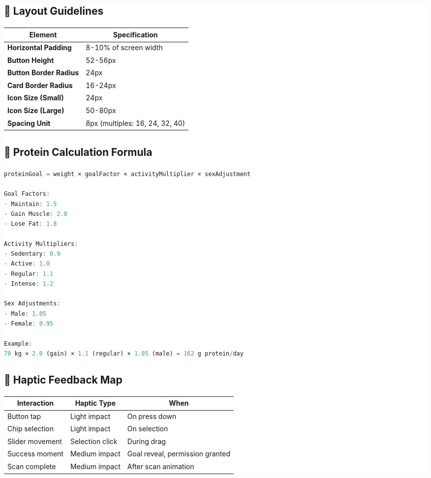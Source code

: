 ## 📐 Layout Guidelines

| Element | Specification |
|---------|--------------|
| **Horizontal Padding** | 8-10% of screen width |
| **Button Height** | 52-56px |
| **Button Border Radius** | 24px |
| **Card Border Radius** | 16-24px |
| **Icon Size (Small)** | 24px |
| **Icon Size (Large)** | 50-80px |
| **Spacing Unit** | 8px (multiples: 16, 24, 32, 40) |

## 🎯 Protein Calculation Formula

```dart
proteinGoal = weight × goalFactor × activityMultiplier × sexAdjustment

Goal Factors:
- Maintain: 1.5
- Gain Muscle: 2.0
- Lose Fat: 1.8

Activity Multipliers:
- Sedentary: 0.9
- Active: 1.0
- Regular: 1.1
- Intense: 1.2

Sex Adjustments:
- Male: 1.05
- Female: 0.95

Example:
70 kg × 2.0 (gain) × 1.1 (regular) × 1.05 (male) = 162 g protein/day
```

## 🔔 Haptic Feedback Map

| Interaction | Haptic Type | When |
|-------------|-------------|------|
| Button tap | Light impact | On press down |
| Chip selection | Light impact | On selection |
| Slider movement | Selection click | During drag |
| Success moment | Medium impact | Goal reveal, permission granted |
| Scan complete | Medium impact | After scan animation |
